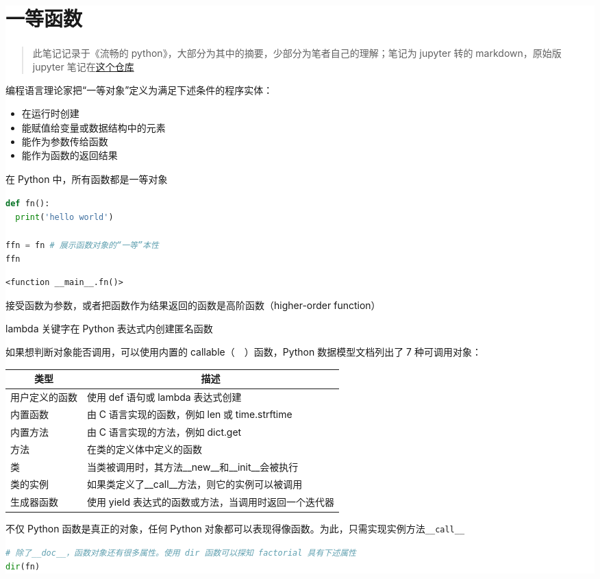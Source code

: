 # 一等函数

> 此笔记记录于《流畅的 python》，大部分为其中的摘要，少部分为笔者自己的理解；笔记为 jupyter 转的 markdown，原始版 jupyter 笔记在[这个仓库](https://github.com/Justin3go/fluent-python-note)

编程语言理论家把“一等对象”定义为满足下述条件的程序实体：

- 在运行时创建
- 能赋值给变量或数据结构中的元素
- 能作为参数传给函数
- 能作为函数的返回结果

在 Python 中，所有函数都是一等对象


```python
def fn():
  print('hello world')
  
ffn = fn # 展示函数对象的“一等”本性
ffn
```




    <function __main__.fn()>



接受函数为参数，或者把函数作为结果返回的函数是高阶函数（higher-order function）

lambda 关键字在 Python 表达式内创建匿名函数

如果想判断对象能否调用，可以使用内置的 callable（　）函数，Python 数据模型文档列出了 7 种可调用对象：


| 类型 | 描述 |
| --- | --- |
| 用户定义的函数 | 使用 def 语句或 lambda 表达式创建 |
| 内置函数 | 由 C 语言实现的函数，例如 len 或 time.strftime |
| 内置方法 | 由 C 语言实现的方法，例如 dict.get |
| 方法 | 在类的定义体中定义的函数 |
| 类 | 当类被调用时，其方法__new__和__init__会被执行 |
| 类的实例 | 如果类定义了__call__方法，则它的实例可以被调用 |
| 生成器函数 | 使用 yield 表达式的函数或方法，当调用时返回一个迭代器 |

不仅 Python 函数是真正的对象，任何 Python 对象都可以表现得像函数。为此，只需实现实例方法`__call__`


```python
# 除了__doc__，函数对象还有很多属性。使用 dir 函数可以探知 factorial 具有下述属性
dir(fn)
```
